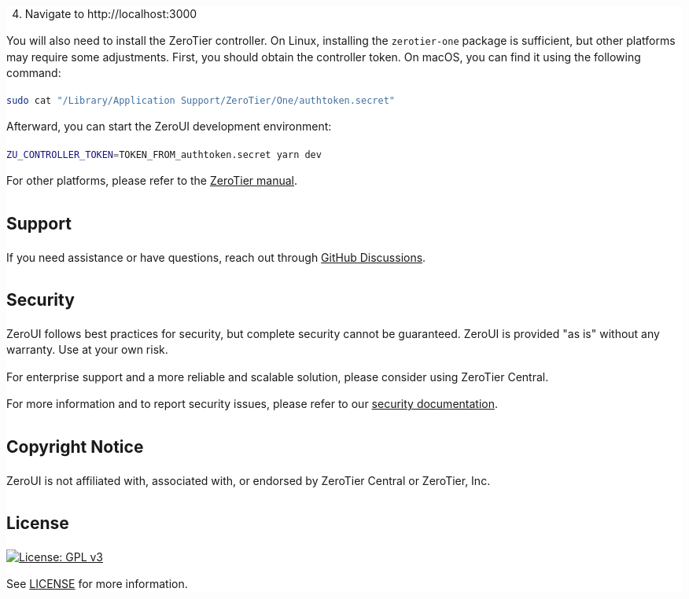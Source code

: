 4. Navigate to http://localhost:3000

You will also need to install the ZeroTier controller. On Linux, installing the `zerotier-one` package is sufficient, but other platforms may require some adjustments. First, you should obtain the controller token. On macOS, you can find it using the following command:

```sh
sudo cat "/Library/Application Support/ZeroTier/One/authtoken.secret"
```

Afterward, you can start the ZeroUI development environment:

```sh
ZU_CONTROLLER_TOKEN=TOKEN_FROM_authtoken.secret yarn dev
```

For other platforms, please refer to the [ZeroTier manual](https://docs.zerotier.com/service/v1/).

## Support

If you need assistance or have questions, reach out through [GitHub Discussions](https://github.com/dec0dOS/zero-ui/discussions).

## Security

ZeroUI follows best practices for security, but complete security cannot be guaranteed. ZeroUI is provided "as is" without any warranty. Use at your own risk.

For enterprise support and a more reliable and scalable solution, please consider using ZeroTier Central.

For more information and to report security issues, please refer to our [security documentation](docs/SECURITY.md).

## Copyright Notice

ZeroUI is not affiliated with, associated with, or endorsed by ZeroTier Central or ZeroTier, Inc.

## License

[![License: GPL v3](https://img.shields.io/badge/License-GPL%20v3-blue.svg?style=flat-square)](<https://tldrlegal.com/license/gnu-general-public-license-v3-(gpl-3)>)

See [LICENSE](LICENSE) for more information.
